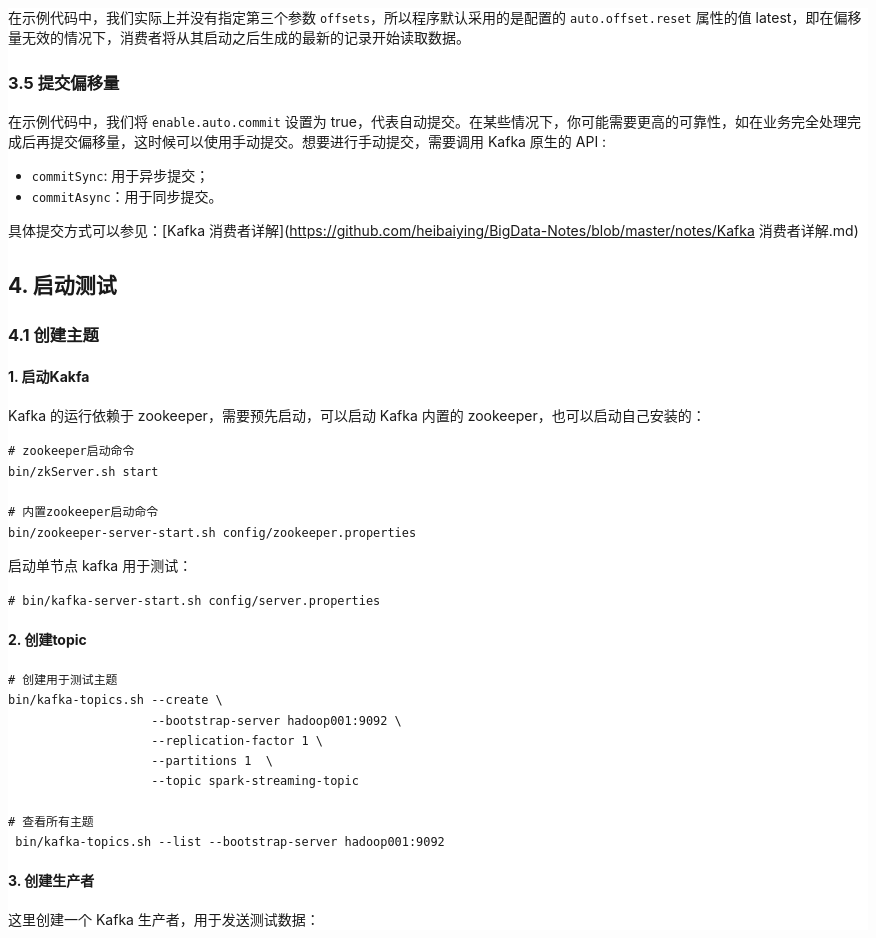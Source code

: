 ```scala
```

在示例代码中，我们实际上并没有指定第三个参数 `offsets`，所以程序默认采用的是配置的 `auto.offset.reset` 属性的值 latest，即在偏移量无效的情况下，消费者将从其启动之后生成的最新的记录开始读取数据。

### 3.5 提交偏移量

在示例代码中，我们将 `enable.auto.commit` 设置为 true，代表自动提交。在某些情况下，你可能需要更高的可靠性，如在业务完全处理完成后再提交偏移量，这时候可以使用手动提交。想要进行手动提交，需要调用 Kafka 原生的 API :

+ `commitSync`:  用于异步提交；
+ `commitAsync`：用于同步提交。

具体提交方式可以参见：[Kafka 消费者详解](https://github.com/heibaiying/BigData-Notes/blob/master/notes/Kafka 消费者详解.md)

## 4. 启动测试

### 4.1 创建主题

#### 1. 启动Kakfa

Kafka 的运行依赖于 zookeeper，需要预先启动，可以启动 Kafka 内置的 zookeeper，也可以启动自己安装的：

```shell
# zookeeper启动命令
bin/zkServer.sh start

# 内置zookeeper启动命令
bin/zookeeper-server-start.sh config/zookeeper.properties
```

启动单节点 kafka 用于测试：

```shell
# bin/kafka-server-start.sh config/server.properties
```

#### 2. 创建topic

```shell
# 创建用于测试主题
bin/kafka-topics.sh --create \
                    --bootstrap-server hadoop001:9092 \
                    --replication-factor 1 \
                    --partitions 1  \
                    --topic spark-streaming-topic

# 查看所有主题
 bin/kafka-topics.sh --list --bootstrap-server hadoop001:9092
```

#### 3. 创建生产者

这里创建一个 Kafka 生产者，用于发送测试数据：
